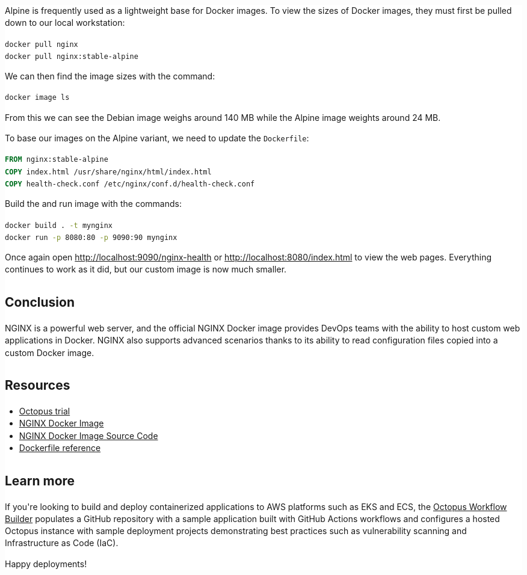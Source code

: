Alpine is frequently used as a lightweight base for Docker images. To view the sizes of Docker images, they must first be pulled down to our local workstation:

```bash
docker pull nginx
docker pull nginx:stable-alpine
```

We can then find the image sizes with the command:

```bash
docker image ls
```

From this we can see the Debian image weighs around 140 MB while the Alpine image weights around 24 MB.

To base our images on the Alpine variant, we need to update the `Dockerfile`:

```Dockerfile
FROM nginx:stable-alpine
COPY index.html /usr/share/nginx/html/index.html
COPY health-check.conf /etc/nginx/conf.d/health-check.conf
```

Build the and run image with the commands:

```bash
docker build . -t mynginx
docker run -p 8080:80 -p 9090:90 mynginx
```

Once again open [http://localhost:9090/nginx-health](http://localhost:9090/nginx-health) or [http://localhost:8080/index.html](http://localhost:8080/index.html) to view the web pages. Everything continues to work as it did, but our custom image is now much smaller.

## Conclusion

NGINX is a powerful web server, and the official NGINX Docker image provides DevOps teams with the ability to host custom web applications in Docker. NGINX also supports advanced scenarios thanks to its ability to read configuration files copied into a custom Docker image.

## Resources

* [Octopus trial](https://octopus.com/start)
* [NGINX Docker Image](https://hub.docker.com/_/nginx)
* [NGINX Docker Image Source Code](https://github.com/nginxinc/docker-nginx)
* [Dockerfile reference](https://docs.docker.com/engine/reference/builder/)

## Learn more

If you're looking to build and deploy containerized applications to AWS platforms such as EKS and ECS, the [Octopus Workflow Builder](https://octopusworkflowbuilder.octopus.com/#/) populates a GitHub repository with a sample application built with GitHub Actions workflows and configures a hosted Octopus instance with sample deployment projects demonstrating best practices such as vulnerability scanning and Infrastructure as Code (IaC). 

Happy deployments! 
